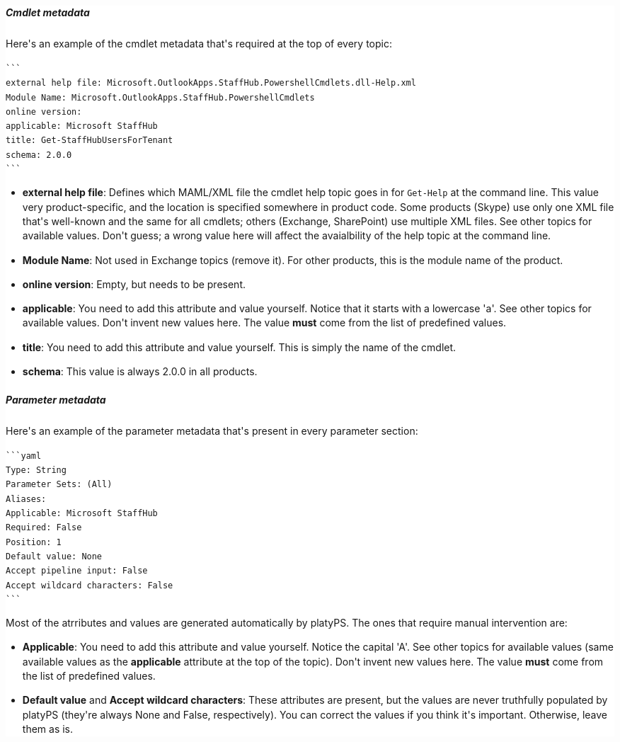 ##### Cmdlet metadata
Here's an example of the cmdlet metadata that's required at the top of every topic:

    ```
    external help file: Microsoft.OutlookApps.StaffHub.PowershellCmdlets.dll-Help.xml
    Module Name: Microsoft.OutlookApps.StaffHub.PowershellCmdlets
    online version:
    applicable: Microsoft StaffHub
    title: Get-StaffHubUsersForTenant
    schema: 2.0.0
    ```

- **external help file**: Defines which MAML/XML file the cmdlet help topic goes in for `Get-Help` at the command line. This value very product-specific, and the location is specified somewhere in product code. Some products (Skype) use only one XML file that's well-known and the same for all cmdlets; others (Exchange, SharePoint) use multiple XML files. See other topics for available values. Don't guess; a wrong value here will affect the avaialbility of the help topic at the command line.

- **Module Name**: Not used in Exchange topics (remove it). For other products, this is the module name of the product.

- **online version**: Empty, but needs to be present.

- **applicable**: You need to add this attribute and value yourself. Notice that it starts with a lowercase 'a'. See other topics for available values. Don't invent new values here. The value **must** come from the list of predefined values.

- **title**: You need to add this attribute and value yourself. This is simply the name of the cmdlet.

- **schema**: This value is always 2.0.0 in all products.

##### Parameter metadata
Here's an example of the parameter metadata that's present in every parameter section:

    ```yaml
    Type: String
    Parameter Sets: (All)
    Aliases:
    Applicable: Microsoft StaffHub
    Required: False
    Position: 1
    Default value: None
    Accept pipeline input: False
    Accept wildcard characters: False
    ```

Most of the atrributes and values are generated automatically by platyPS. The ones that require manual intervention are:

- **Applicable**: You need to add this attribute and value yourself. Notice the capital 'A'. See other topics for available values (same available values as the **applicable** attribute at the top of the topic). Don't invent new values here. The value **must** come from the list of predefined values.

- **Default value** and **Accept wildcard characters**: These attributes are present, but the values are never truthfully populated by platyPS (they're always None and False, respectively). You can correct the values if you think it's important. Otherwise, leave them as is.
